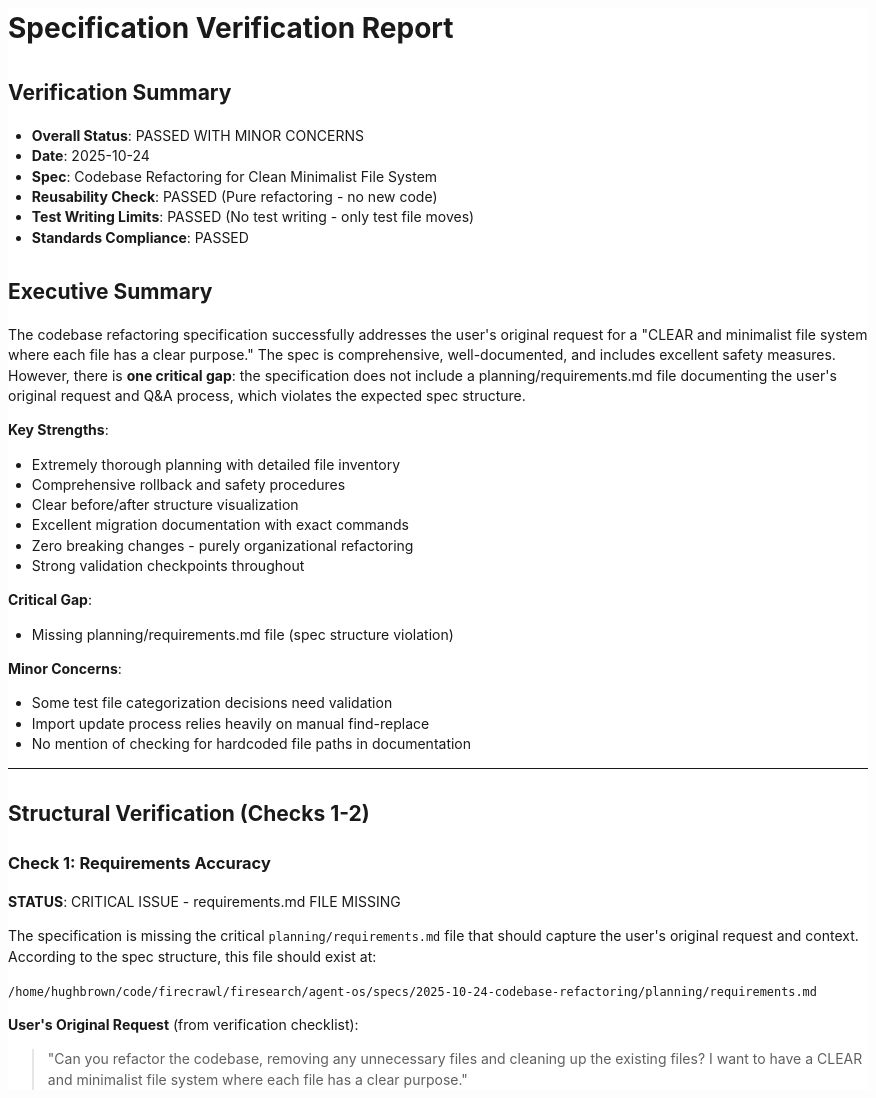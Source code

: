 # Specification Verification Report

## Verification Summary

- **Overall Status**: PASSED WITH MINOR CONCERNS
- **Date**: 2025-10-24
- **Spec**: Codebase Refactoring for Clean Minimalist File System
- **Reusability Check**: PASSED (Pure refactoring - no new code)
- **Test Writing Limits**: PASSED (No test writing - only test file moves)
- **Standards Compliance**: PASSED

## Executive Summary

The codebase refactoring specification successfully addresses the user's original request for a "CLEAR and minimalist file system where each file has a clear purpose." The spec is comprehensive, well-documented, and includes excellent safety measures. However, there is **one critical gap**: the specification does not include a planning/requirements.md file documenting the user's original request and Q&A process, which violates the expected spec structure.

**Key Strengths**:
- Extremely thorough planning with detailed file inventory
- Comprehensive rollback and safety procedures
- Clear before/after structure visualization
- Excellent migration documentation with exact commands
- Zero breaking changes - purely organizational refactoring
- Strong validation checkpoints throughout

**Critical Gap**:
- Missing planning/requirements.md file (spec structure violation)

**Minor Concerns**:
- Some test file categorization decisions need validation
- Import update process relies heavily on manual find-replace
- No mention of checking for hardcoded file paths in documentation

---

## Structural Verification (Checks 1-2)

### Check 1: Requirements Accuracy

**STATUS**: CRITICAL ISSUE - requirements.md FILE MISSING

The specification is missing the critical `planning/requirements.md` file that should capture the user's original request and context. According to the spec structure, this file should exist at:

`/home/hughbrown/code/firecrawl/firesearch/agent-os/specs/2025-10-24-codebase-refactoring/planning/requirements.md`

**User's Original Request** (from verification checklist):
> "Can you refactor the codebase, removing any unnecessary files and cleaning up the existing files? I want to have a CLEAR and minimalist file system where each file has a clear purpose."
